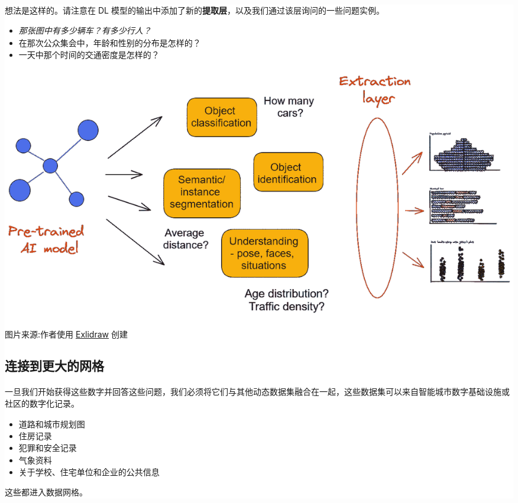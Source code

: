 想法是这样的。请注意在 DL 模型的输出中添加了新的**提取层**，以及我们通过该层询问的一些问题实例。

*   *那张图中有多少辆车？有多少行人？*
*   在那次公众集会中，年龄和性别的分布是怎样的？
*   一天中那个时间的交通密度是怎样的？

![](img/3e03a8d7daeac234c14a16e43ea668b2.png)

图片来源:作者使用 [Exlidraw](https://excalidraw.com/) 创建

## 连接到更大的网格

一旦我们开始获得这些数字并回答这些问题，我们必须将它们与其他动态数据集融合在一起，这些数据集可以来自智能城市数字基础设施或社区的数字化记录。

*   道路和城市规划图
*   住房记录
*   犯罪和安全记录
*   气象资料
*   关于学校、住宅单位和企业的公共信息

这些都进入数据网格。
